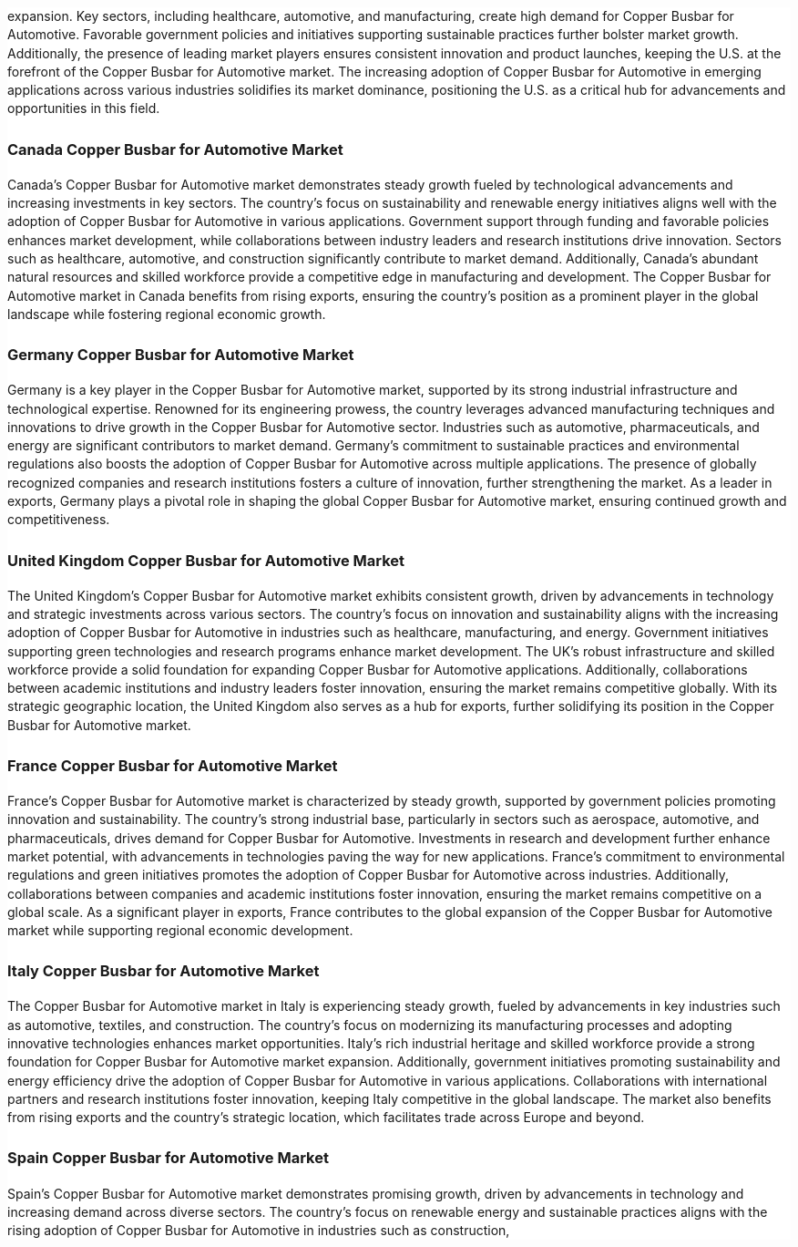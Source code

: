 expansion. Key sectors, including healthcare, automotive, and manufacturing, create high demand for Copper Busbar for Automotive. Favorable government policies and initiatives supporting sustainable practices further bolster market growth. Additionally, the presence of leading market players ensures consistent innovation and product launches, keeping the U.S. at the forefront of the Copper Busbar for Automotive market. The increasing adoption of Copper Busbar for Automotive in emerging applications across various industries solidifies its market dominance, positioning the U.S. as a critical hub for advancements and opportunities in this field.</p><h3>Canada Copper Busbar for Automotive Market</h3><p>Canada&rsquo;s Copper Busbar for Automotive market demonstrates steady growth fueled by technological advancements and increasing investments in key sectors. The country&rsquo;s focus on sustainability and renewable energy initiatives aligns well with the adoption of Copper Busbar for Automotive in various applications. Government support through funding and favorable policies enhances market development, while collaborations between industry leaders and research institutions drive innovation. Sectors such as healthcare, automotive, and construction significantly contribute to market demand. Additionally, Canada&rsquo;s abundant natural resources and skilled workforce provide a competitive edge in manufacturing and development. The Copper Busbar for Automotive market in Canada benefits from rising exports, ensuring the country&rsquo;s position as a prominent player in the global landscape while fostering regional economic growth.</p><h3>Germany Copper Busbar for Automotive Market</h3><p>Germany is a key player in the Copper Busbar for Automotive market, supported by its strong industrial infrastructure and technological expertise. Renowned for its engineering prowess, the country leverages advanced manufacturing techniques and innovations to drive growth in the Copper Busbar for Automotive sector. Industries such as automotive, pharmaceuticals, and energy are significant contributors to market demand. Germany&rsquo;s commitment to sustainable practices and environmental regulations also boosts the adoption of Copper Busbar for Automotive across multiple applications. The presence of globally recognized companies and research institutions fosters a culture of innovation, further strengthening the market. As a leader in exports, Germany plays a pivotal role in shaping the global Copper Busbar for Automotive market, ensuring continued growth and competitiveness.</p><h3>United Kingdom Copper Busbar for Automotive Market</h3><p>The United Kingdom&rsquo;s Copper Busbar for Automotive market exhibits consistent growth, driven by advancements in technology and strategic investments across various sectors. The country&rsquo;s focus on innovation and sustainability aligns with the increasing adoption of Copper Busbar for Automotive in industries such as healthcare, manufacturing, and energy. Government initiatives supporting green technologies and research programs enhance market development. The UK&rsquo;s robust infrastructure and skilled workforce provide a solid foundation for expanding Copper Busbar for Automotive applications. Additionally, collaborations between academic institutions and industry leaders foster innovation, ensuring the market remains competitive globally. With its strategic geographic location, the United Kingdom also serves as a hub for exports, further solidifying its position in the Copper Busbar for Automotive market.</p><h3>France Copper Busbar for Automotive Market</h3><p>France&rsquo;s Copper Busbar for Automotive market is characterized by steady growth, supported by government policies promoting innovation and sustainability. The country&rsquo;s strong industrial base, particularly in sectors such as aerospace, automotive, and pharmaceuticals, drives demand for Copper Busbar for Automotive. Investments in research and development further enhance market potential, with advancements in technologies paving the way for new applications. France&rsquo;s commitment to environmental regulations and green initiatives promotes the adoption of Copper Busbar for Automotive across industries. Additionally, collaborations between companies and academic institutions foster innovation, ensuring the market remains competitive on a global scale. As a significant player in exports, France contributes to the global expansion of the Copper Busbar for Automotive market while supporting regional economic development.</p><h3>Italy Copper Busbar for Automotive Market</h3><p>The Copper Busbar for Automotive market in Italy is experiencing steady growth, fueled by advancements in key industries such as automotive, textiles, and construction. The country&rsquo;s focus on modernizing its manufacturing processes and adopting innovative technologies enhances market opportunities. Italy&rsquo;s rich industrial heritage and skilled workforce provide a strong foundation for Copper Busbar for Automotive market expansion. Additionally, government initiatives promoting sustainability and energy efficiency drive the adoption of Copper Busbar for Automotive in various applications. Collaborations with international partners and research institutions foster innovation, keeping Italy competitive in the global landscape. The market also benefits from rising exports and the country&rsquo;s strategic location, which facilitates trade across Europe and beyond.</p><h3>Spain Copper Busbar for Automotive Market</h3><p>Spain&rsquo;s Copper Busbar for Automotive market demonstrates promising growth, driven by advancements in technology and increasing demand across diverse sectors. The country&rsquo;s focus on renewable energy and sustainable practices aligns with the rising adoption of Copper Busbar for Automotive in industries such as construction,